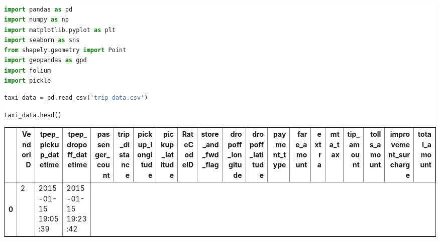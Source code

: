 ```python
import pandas as pd
import numpy as np
import matplotlib.pyplot as plt
import seaborn as sns
from shapely.geometry import Point
import geopandas as gpd
import folium
import pickle
```


```python
taxi_data = pd.read_csv('trip_data.csv')
```


```python
taxi_data.head()
```




<div>
<style scoped>
    .dataframe tbody tr th:only-of-type {
        vertical-align: middle;
    }

    .dataframe tbody tr th {
        vertical-align: top;
    }

    .dataframe thead th {
        text-align: right;
    }
</style>
<table border="1" class="dataframe">
  <thead>
    <tr style="text-align: right;">
      <th></th>
      <th>VendorID</th>
      <th>tpep_pickup_datetime</th>
      <th>tpep_dropoff_datetime</th>
      <th>passenger_count</th>
      <th>trip_distance</th>
      <th>pickup_longitude</th>
      <th>pickup_latitude</th>
      <th>RateCodeID</th>
      <th>store_and_fwd_flag</th>
      <th>dropoff_longitude</th>
      <th>dropoff_latitude</th>
      <th>payment_type</th>
      <th>fare_amount</th>
      <th>extra</th>
      <th>mta_tax</th>
      <th>tip_amount</th>
      <th>tolls_amount</th>
      <th>improvement_surcharge</th>
      <th>total_amount</th>
    </tr>
  </thead>
  <tbody>
    <tr>
      <th>0</th>
      <td>2</td>
      <td>2015-01-15 19:05:39</td>
      <td>2015-01-15 19:23:42</td>